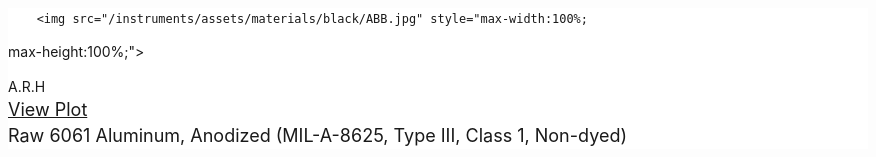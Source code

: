         <img src="/instruments/assets/materials/black/ABB.jpg" style="max-width:100%;
max-height:100%;">
      </div>
    </div>
  </div>

<div class='sample-row'>
    <div class='sample-column'>
      <div class='first-column' >
        A.R.H<br><font size="+1"><a onclick="on('/instruments/assets/materials/plots/total/black/alumhard.jpg'); return false;" href="/">View Plot</a></font>
      </div>
    </div>
    <div class='sample-column'>
      <div class='second-column'><font size="+1">
        	Raw 6061 Aluminum, Anodized (MIL-A-8625, Type III, Class 1, Non-dyed)</font>
      </div>
    </div>
    <div class='sample-column'>
      <div class='third-column' style="margin: auto;">